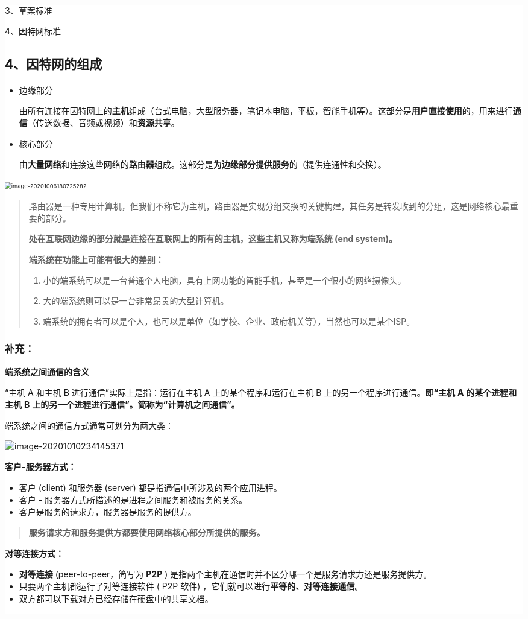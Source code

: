   3、草案标准

  4、因特网标准



## 4、因特网的组成

* 边缘部分

  由所有连接在因特网上的**主机**组成（台式电脑，大型服务器，笔记本电脑，平板，智能手机等）。这部分是**用户直接使用**的，用来进行**通信**（传送数据、音频或视频）和**资源共享**。

* 核心部分

  由**大量网络**和连接这些网络的**路由器**组成。这部分是**为边缘部分提供服务**的（提供连通性和交换）。

<img src="https://raw.githubusercontent.com/cold-bin/img-for-cold-bin-blog/master/img/20201016103822.png" alt="image-20201006180725282" style="zoom:67%;" />

> 路由器是一种专用计算机，但我们不称它为主机，路由器是实现分组交换的关键构建，其任务是转发收到的分组，这是网络核心最重要的部分。
>
> **处在互联网边缘的部分就是连接在互联网上的所有的主机，这些主机又称为端系统 (end system)。**
>
> **端系统在功能上可能有很大的差别：**
>
> 1. 小的端系统可以是一台普通个人电脑，具有上网功能的智能手机，甚至是一个很小的网络摄像头。
>
> 2. 大的端系统则可以是一台非常昂贵的大型计算机。
>
> 3. 端系统的拥有者可以是个人，也可以是单位（如学校、企业、政府机关等），当然也可以是某个ISP。

### 补充：

**端系统之间通信的含义**

“主机 A 和主机 B 进行通信”实际上是指：运行在主机 A 上的某个程序和运行在主机 B 上的另一个程序进行通信。**即“主机** **A** **的某个进程和主机** **B** **上的另一个进程进行通信”。简称为“计算机之间通信”。** 

端系统之间的通信方式通常可划分为两大类：

![image-20201010234145371](https://raw.githubusercontent.com/cold-bin/img-for-cold-bin-blog/master/img/20201016103829.png)

**客户-服务器方式：**

* 客户 (client) 和服务器 (server) 都是指通信中所涉及的两个应用进程。
* 客户 - 服务器方式所描述的是进程之间服务和被服务的关系。
* 客户是服务的请求方，服务器是服务的提供方。

> **服务请求方和服务提供方都要使用网络核心部分所提供的服务。**

**对等连接方式：**

* **对等连接** (peer-to-peer，简写为 **P2P** ) 是指两个主机在通信时并不区分哪一个是服务请求方还是服务提供方。
* 只要两个主机都运行了对等连接软件 ( P2P 软件) ，它们就可以进行**平等的、对等连接通信**。
* 双方都可以下载对方已经存储在硬盘中的共享文档。 



------
